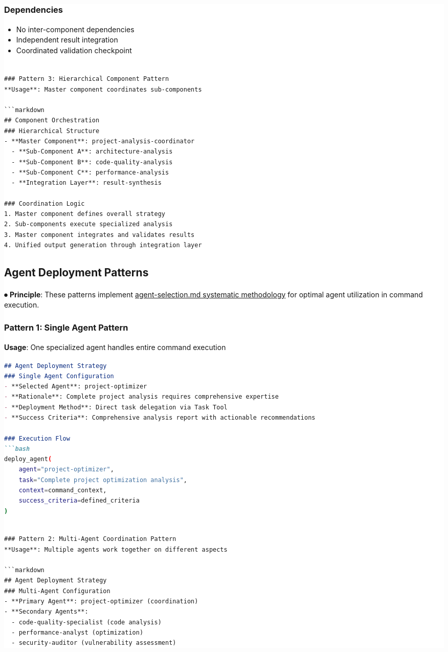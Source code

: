 ### Dependencies
- No inter-component dependencies
- Independent result integration
- Coordinated validation checkpoint
```

### Pattern 3: Hierarchical Component Pattern
**Usage**: Master component coordinates sub-components

```markdown
## Component Orchestration
### Hierarchical Structure
- **Master Component**: project-analysis-coordinator
  - **Sub-Component A**: architecture-analysis
  - **Sub-Component B**: code-quality-analysis  
  - **Sub-Component C**: performance-analysis
  - **Integration Layer**: result-synthesis

### Coordination Logic
1. Master component defines overall strategy
2. Sub-components execute specialized analysis
3. Master component integrates and validates results
4. Unified output generation through integration layer
```

## Agent Deployment Patterns

⏺ **Principle**: These patterns implement [agent-selection.md systematic methodology](../principles/agent-selection.md) for optimal agent utilization in command execution.

### Pattern 1: Single Agent Pattern
**Usage**: One specialized agent handles entire command execution

```markdown
## Agent Deployment Strategy
### Single Agent Configuration
- **Selected Agent**: project-optimizer
- **Rationale**: Complete project analysis requires comprehensive expertise
- **Deployment Method**: Direct task delegation via Task Tool
- **Success Criteria**: Comprehensive analysis report with actionable recommendations

### Execution Flow
```bash
deploy_agent(
    agent="project-optimizer",
    task="Complete project optimization analysis",
    context=command_context,
    success_criteria=defined_criteria
)
```
```

### Pattern 2: Multi-Agent Coordination Pattern
**Usage**: Multiple agents work together on different aspects

```markdown
## Agent Deployment Strategy
### Multi-Agent Configuration
- **Primary Agent**: project-optimizer (coordination)
- **Secondary Agents**: 
  - code-quality-specialist (code analysis)
  - performance-analyst (optimization)
  - security-auditor (vulnerability assessment)

```